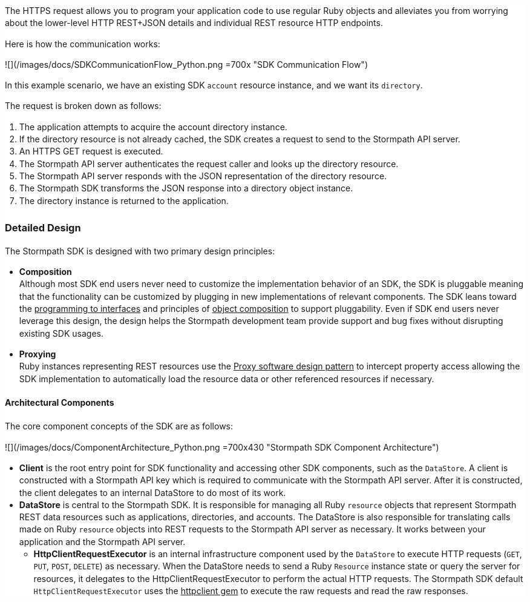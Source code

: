 The HTTPS request allows you to program your application code to use regular Ruby objects and alleviates you from worrying about the lower-level HTTP REST+JSON details and individual REST resource HTTP endpoints.

Here is how the communication works:<br />

![](/images/docs/SDKCommunicationFlow_Python.png =700x "SDK Communication Flow")

In this example scenario, we have an existing SDK `account` resource instance, and we want its `directory`.

The request is broken down as follows:

1. The application attempts to acquire the account directory instance.
2. If the directory resource is not already cached, the SDK creates a request to send to the Stormpath API server.
3. An HTTPS GET request is executed.
4. The Stormpath API server authenticates the request caller and looks up the directory resource.
5. The Stormpath API server responds with the JSON representation of the directory resource.
6. The Stormpath SDK transforms the JSON response into a directory object instance.
7. The directory instance is returned to the application.

<a class="anchor" name="detailed-design"></a>
### Detailed Design

The Stormpath SDK is designed with two primary design principles:

* **Composition**<br>
Although most SDK end users never need to customize the implementation behavior of an SDK, the SDK is pluggable meaning that the functionality can be customized by plugging in new implementations of relevant components. The SDK leans toward the [programming to interfaces](http://en.wikipedia.org/wiki/Software_interface#Software_interfaces) and principles of [object composition](http://en.wikipedia.org/wiki/Object_composition) to support pluggability. Even if SDK end users never leverage this design, the design helps the Stormpath development team provide support and bug fixes without disrupting existing SDK usages.

* **Proxying**<br>
Ruby instances representing REST resources use the [Proxy software design pattern](http://en.wikipedia.org/wiki/Proxy_pattern) to intercept property access allowing the SDK implementation to automatically load the resource data or other referenced resources if necessary.

<a class="anchor" name="architectural-components"></a>
#### Architectural Components

The core component concepts of the SDK are as follows:<br />

![](/images/docs/ComponentArchitecture_Python.png =700x430 "Stormpath SDK Component Architecture")

* **Client** is the root entry point for SDK functionality and accessing other SDK components, such as the `DataStore`. A client is constructed with a Stormpath API key which is required to communicate with the Stormpath API server. After it is constructed, the client delegates to an internal DataStore to do most of its work.
* **DataStore** is central to the Stormpath SDK. It is responsible for managing all Ruby `resource` objects that represent Stormpath REST data resources such as applications, directories, and accounts. The DataStore is also responsible for translating calls made on Ruby `resource` objects into REST requests to the Stormpath API server as necessary. It works between your application and the Stormpath API server.
    * **HttpClientRequestExecutor** is an internal infrastructure component used by the `DataStore` to execute HTTP requests (`GET`, `PUT`, `POST`, `DELETE`) as necessary. When the DataStore needs to send a Ruby `Resource` instance state or query the server for resources, it delegates to the HttpClientRequestExecutor to perform the actual HTTP requests. The Stormpath SDK default `HttpClientRequestExecutor` uses the [httpclient gem](https://github.com/nahi/httpclient) to execute the raw requests and read the raw responses.